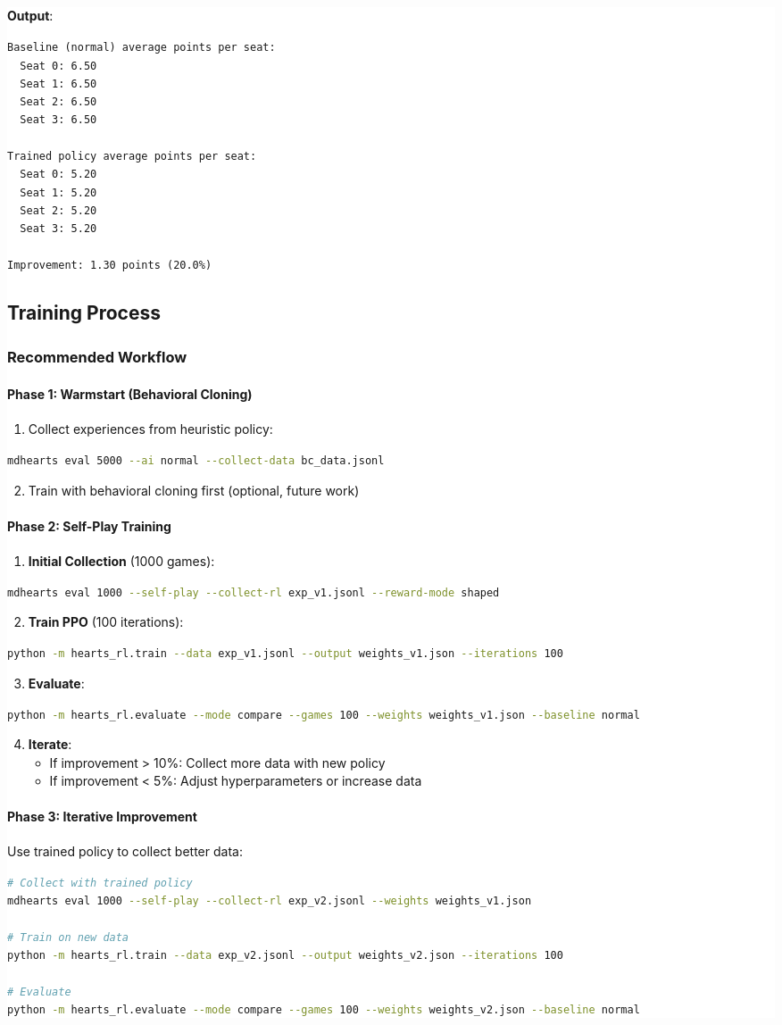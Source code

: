 **Output**:
```
Baseline (normal) average points per seat:
  Seat 0: 6.50
  Seat 1: 6.50
  Seat 2: 6.50
  Seat 3: 6.50

Trained policy average points per seat:
  Seat 0: 5.20
  Seat 1: 5.20
  Seat 2: 5.20
  Seat 3: 5.20

Improvement: 1.30 points (20.0%)
```

## Training Process

### Recommended Workflow

#### Phase 1: Warmstart (Behavioral Cloning)

1. Collect experiences from heuristic policy:
```bash
mdhearts eval 5000 --ai normal --collect-data bc_data.jsonl
```

2. Train with behavioral cloning first (optional, future work)

#### Phase 2: Self-Play Training

1. **Initial Collection** (1000 games):
```bash
mdhearts eval 1000 --self-play --collect-rl exp_v1.jsonl --reward-mode shaped
```

2. **Train PPO** (100 iterations):
```bash
python -m hearts_rl.train --data exp_v1.jsonl --output weights_v1.json --iterations 100
```

3. **Evaluate**:
```bash
python -m hearts_rl.evaluate --mode compare --games 100 --weights weights_v1.json --baseline normal
```

4. **Iterate**:
   - If improvement > 10%: Collect more data with new policy
   - If improvement < 5%: Adjust hyperparameters or increase data

#### Phase 3: Iterative Improvement

Use trained policy to collect better data:

```bash
# Collect with trained policy
mdhearts eval 1000 --self-play --collect-rl exp_v2.jsonl --weights weights_v1.json

# Train on new data
python -m hearts_rl.train --data exp_v2.jsonl --output weights_v2.json --iterations 100

# Evaluate
python -m hearts_rl.evaluate --mode compare --games 100 --weights weights_v2.json --baseline normal
```
